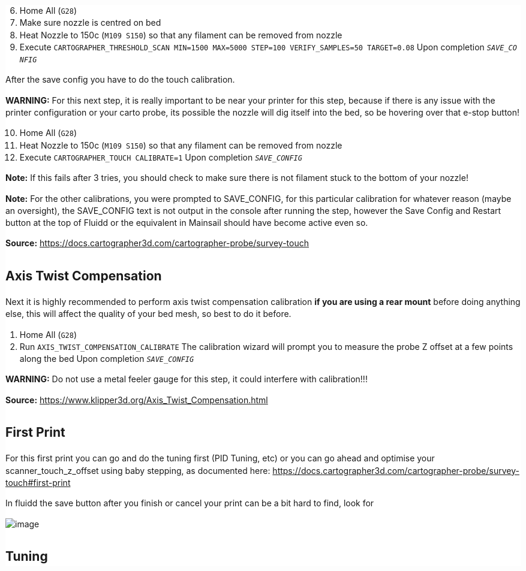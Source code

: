 6. Home All (`G28`)
7. Make sure nozzle is centred on bed
8. Heat Nozzle to 150c (`M109 S150`) so that any filament can be removed from nozzle
9. Execute `CARTOGRAPHER_THRESHOLD_SCAN MIN=1500 MAX=5000 STEP=100 VERIFY_SAMPLES=50 TARGET=0.08`
Upon completion *`SAVE_CONFIG`*

After the save config you have to do the touch calibration.   

**WARNING:** For this next step, it is really important to be near your printer for this step, because if there
is any issue with the printer configuration or your carto probe, its possible the nozzle will dig itself into the bed, so be hovering over that e-stop button!

10. Home All (`G28`)
11. Heat Nozzle to 150c (`M109 S150`) so that any filament can be removed from nozzle
12. Execute `CARTOGRAPHER_TOUCH CALIBRATE=1`
Upon completion *`SAVE_CONFIG`*

**Note:** If this fails after 3 tries, you should check to make sure there is not filament stuck to the bottom of your nozzle!

**Note:** For the other calibrations, you were prompted to SAVE_CONFIG, for this particular calibration for whatever reason (maybe an oversight), the SAVE_CONFIG text is not output in the console after running the step, however the Save Config and Restart button at the top of Fluidd or the equivalent in Mainsail should have become active even so.

**Source:** https://docs.cartographer3d.com/cartographer-probe/survey-touch

## Axis Twist Compensation

Next it is highly recommended to perform axis twist compensation calibration **if you are using a rear mount** before doing anything else, this will affect the quality of
your bed mesh, so best to do it before.

1. Home All (`G28`)
2. Run `AXIS_TWIST_COMPENSATION_CALIBRATE`
The calibration wizard will prompt you to measure the probe Z offset at a few points along the bed
Upon completion *`SAVE_CONFIG`*

**WARNING:** Do not use a metal feeler gauge for this step, it could interfere with calibration!!!

**Source:** https://www.klipper3d.org/Axis_Twist_Compensation.html

## First Print

For this first print you can go and do the tuning first (PID Tuning, etc) or you can go ahead and optimise your scanner_touch_z_offset using baby stepping, as documented here: https://docs.cartographer3d.com/cartographer-probe/survey-touch#first-print

In fluidd the save button after you finish or cancel your print can be a bit hard to find, look for

![image](https://github.com/user-attachments/assets/2af8d5cb-091e-40df-a38c-25d43b2e6647)

## Tuning
